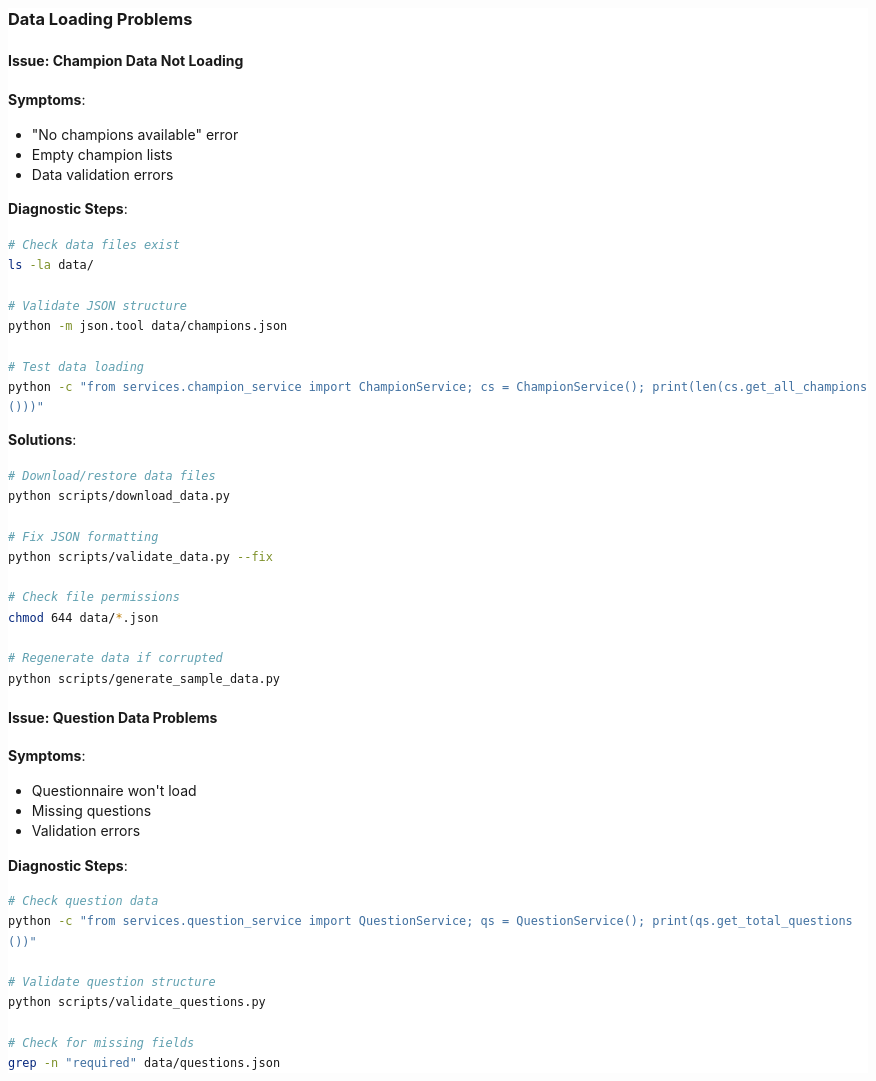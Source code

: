 ### Data Loading Problems

#### Issue: Champion Data Not Loading

**Symptoms**:
- "No champions available" error
- Empty champion lists
- Data validation errors

**Diagnostic Steps**:
```bash
# Check data files exist
ls -la data/

# Validate JSON structure
python -m json.tool data/champions.json

# Test data loading
python -c "from services.champion_service import ChampionService; cs = ChampionService(); print(len(cs.get_all_champions()))"
```

**Solutions**:
```bash
# Download/restore data files
python scripts/download_data.py

# Fix JSON formatting
python scripts/validate_data.py --fix

# Check file permissions
chmod 644 data/*.json

# Regenerate data if corrupted
python scripts/generate_sample_data.py
```

#### Issue: Question Data Problems

**Symptoms**:
- Questionnaire won't load
- Missing questions
- Validation errors

**Diagnostic Steps**:
```bash
# Check question data
python -c "from services.question_service import QuestionService; qs = QuestionService(); print(qs.get_total_questions())"

# Validate question structure
python scripts/validate_questions.py

# Check for missing fields
grep -n "required" data/questions.json
```

